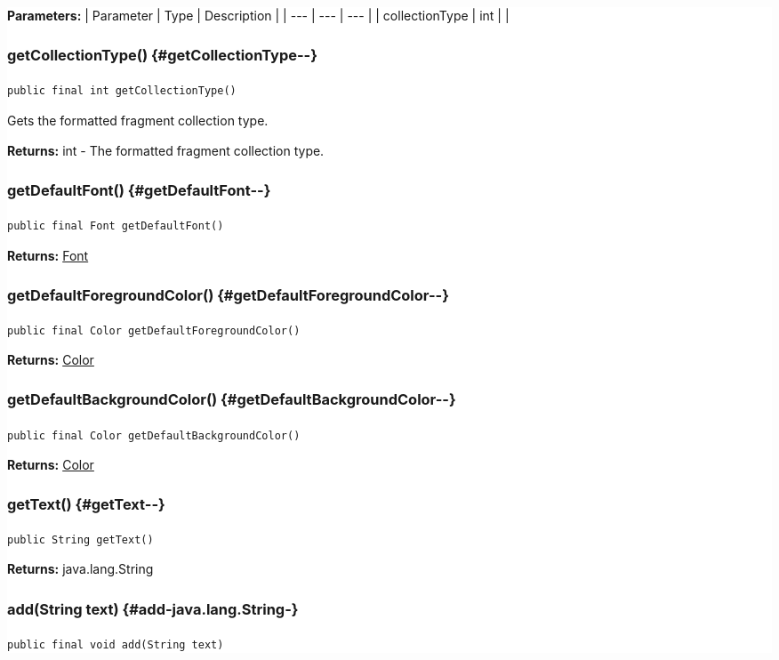 


**Parameters:**
| Parameter | Type | Description |
| --- | --- | --- |
| collectionType | int |  |

### getCollectionType() {#getCollectionType--}
```
public final int getCollectionType()
```


Gets the formatted fragment collection type.

**Returns:**
int - The formatted fragment collection type.
### getDefaultFont() {#getDefaultFont--}
```
public final Font getDefaultFont()
```




**Returns:**
[Font](../../com.groupdocs.watermark.watermarks/font)
### getDefaultForegroundColor() {#getDefaultForegroundColor--}
```
public final Color getDefaultForegroundColor()
```




**Returns:**
[Color](../../com.groupdocs.watermark.watermarks/color)
### getDefaultBackgroundColor() {#getDefaultBackgroundColor--}
```
public final Color getDefaultBackgroundColor()
```




**Returns:**
[Color](../../com.groupdocs.watermark.watermarks/color)
### getText() {#getText--}
```
public String getText()
```




**Returns:**
java.lang.String
### add(String text) {#add-java.lang.String-}
```
public final void add(String text)
```
